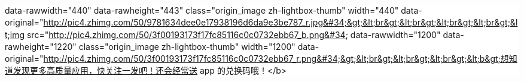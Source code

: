 data-rawwidth=&#34;440&#34; data-rawheight=&#34;443&#34; class=&#34;origin_image zh-lightbox-thumb&#34; width=&#34;440&#34; data-original=&#34;http://pic4.zhimg.com/50/9781634dee0e17938196d6da9e3be787_r.jpg&#34;&gt;&lt;br&gt;&lt;br&gt;&lt;br&gt;&lt;br&gt;&lt;img src=&#34;http://pic4.zhimg.com/50/3f00193173f17fc85116c0c0732ebb67_b.png&#34; data-rawwidth=&#34;1200&#34; data-rawheight=&#34;1220&#34; class=&#34;origin_image zh-lightbox-thumb&#34; width=&#34;1200&#34; data-original=&#34;http://pic4.zhimg.com/50/3f00193173f17fc85116c0c0732ebb67_r.png&#34;&gt;&lt;br&gt;&lt;br&gt;&lt;br&gt;&lt;b&gt;想知道发现更多高质量应用，快关注一发吧！还会经常送 app 的兑换码哦！&lt;/b&gt;